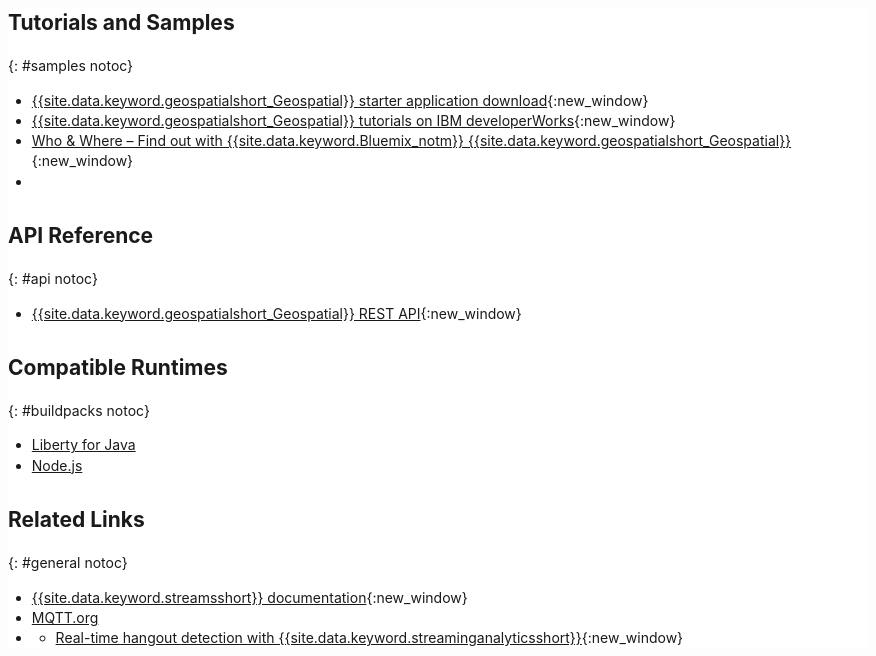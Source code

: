 ## Tutorials and Samples
{: #samples notoc}
* [{{site.data.keyword.geospatialshort_Geospatial}} starter application download](https://hub.jazz.net/project/streamscloud/geo-starter/overview){:new_window}
* [{{site.data.keyword.geospatialshort_Geospatial}} tutorials on IBM developerWorks](http://www.ibm.com/developerworks/topics/geospatial%20analytics%20service){:new_window}
* [Who & Where – Find out with {{site.data.keyword.Bluemix_notm}} {{site.data.keyword.geospatialshort_Geospatial}}](https://developer.ibm.com/bluemix/2014/12/17/find-bluemix-geospatial-analytics){:new_window}
*

## API Reference
{: #api notoc}
* [{{site.data.keyword.geospatialshort_Geospatial}} REST API](https://console.ng.bluemix.net/apidocs/246){:new_window}

## Compatible Runtimes
{: #buildpacks notoc}
* [Liberty for Java](/docs/runtimes/liberty/index.html#liberty)
* [Node.js](/docs/runtimes/nodejs/index.html#nodejs)

## Related Links
{: #general notoc}
* [{{site.data.keyword.streamsshort}} documentation](http://www.ibm.com/support/knowledgecenter/SSCRJU_4.2.0/com.ibm.streams.welcome.doc/doc/kc-homepage.html){:new_window}
* [MQTT.org](http://mqtt.org/)
* * [Real-time hangout detection with {{site.data.keyword.streaminganalyticsshort}}](https://developer.ibm.com/bluemix/2016/05/27/real-time-hangout-detection/){:new_window}
